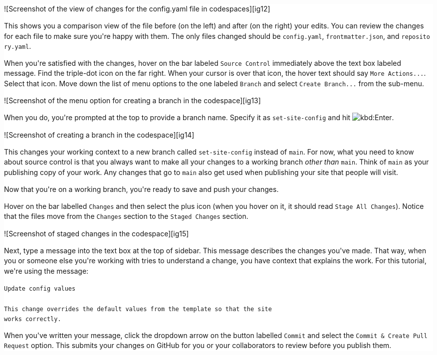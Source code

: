 ![Screenshot of the view of changes for the config.yaml file in codespaces][ig12]

This shows you a comparison view of the file before (on the left) and after (on the right) your edits. You can review
the changes for each file to make sure you're happy with them. The only files changed should be `config.yaml`,
`frontmatter.json`, and `repository.yaml`.

When you're satisfied with the changes, hover on the bar labeled `Source Control` immediately above the text box
labeled message. Find the triple-dot icon on the far right. When your cursor is over that icon, the hover text should
say `More Actions...`. Select that icon. Move down the list of menu options to the one labeled `Branch` and select
`Create Branch...` from the sub-menu.

![Screenshot of the menu option for creating a branch in the codespace][ig13]

When you do, you're prompted at the top to provide a branch name. Specify it as `set-site-config` and hit
![kbd:Enter]().

![Screenshot of creating a branch in the codespace][ig14]

This changes your working context to a new branch called `set-site-config` instead of `main`. For now, what you need to
know about source control is that you always want to make all your changes to a working branch _other than_ `main`.
Think of `main` as your publishing copy of your work. Any changes that go to `main` also get used when publishing your
site that people will visit.

Now that you're on a working branch, you're ready to save and push your changes.

Hover on the bar labelled `Changes` and then select the plus icon (when you hover on it, it should read `Stage All
Changes`). Notice that the files move from the `Changes` section to the `Staged Changes` section.

![Screenshot of staged changes in the codespace][ig15]

Next, type a message into the text box at the top of sidebar. This message describes the changes you've made. That way,
when you or someone else you're working with tries to understand a change, you have context that explains the work. For
this tutorial, we're using the message:

```text
Update config values

This change overrides the default values from the template so that the site
works correctly.
```

When you've written your message, click the dropdown arrow on the button labelled `Commit` and select the `Commit &
Create Pull Request` option. This submits your changes on GitHub for you or your collaborators to review before you
publish them.


[di01]: images/config-file-hover.png
[^1]: [GitHub's Codespaces feature][04] has a number of free hours per month. If you use the smallest instance (2 cores
[01]:   https://github.com/join
[02]:   https://app.netlify.com/signup
[03]:   https://app.netlify.com/start/deploy?repository=https://github.com/platenio/platen-template
[04]:   https://github.com/features/codespaces
[05]:   https://github.com/michaeltlombardi/sprocky-games-coop
[06]:   https://docs.github.com/en/codespaces/the-githubdev-web-based-editor#about-the-githubdev-editor
[07]:   https://frontmatter.codes/
[i01]:  https://www.netlify.com/img/deploy/button.svg
[ig01]: images/netlify-github-link.png
[ig02]: images/github-web-opened.png
[ig03]: images/command-palette-create-new-codespace.png
[ig04]: images/command-palette-select-repo.png
[ig05]: images/command-palette-select-branch.png
[ig06]: images/command-palette-select-instance.png
[ig07]: images/opened-codespace.png
[ig08]: images/config-file-open.png
[ig09]: images/config-file-edited.png
[ig10]: images/repo-settings-open.png
[ig11]: images/frontmatter-config-open.png
[ig12]: images/source-control-changes.png
[ig13]: images/source-control-create-branch-menu.png
[ig14]: images/source-control-create-branch-name.png
[ig15]: images/source-control-staged-changes.png
[ig16]: images/source-control-commit-and-pr.png
[ig17]: images/source-control-pr-create.png
[ig18]: images/source-control-pr-publish-branch.png
[ig19]: images/pr-netlify-comment.png
[ig20]: images/pr-netlify-preview.png
[ig21]: images/source-control-merge-commit.png
[ig22]: images/source-control-delete-branch.png
[in01]: images/netlify-connect.png
[in02]: images/netlify-naming.png
[in03]: images/netlify-deployed-first-page.png
[in04]: images/netlify-site-settings.png
[in05]: images/netlify-naming-site.png
[in06]: images/netlify-site-link.png
[in07]: images/netlify-first-preview.png